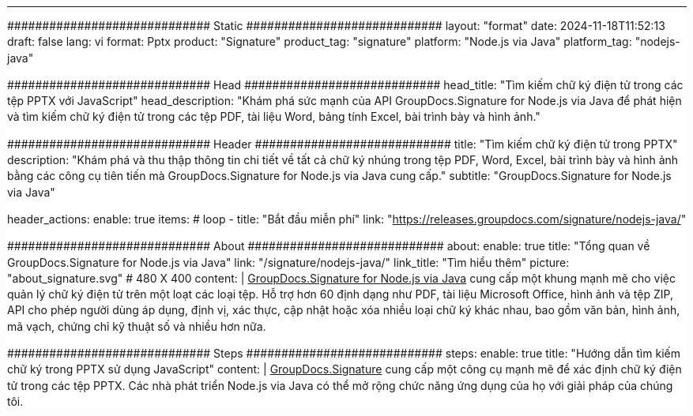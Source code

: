 



---
############################# Static ############################
layout: "format"
date:  2024-11-18T11:52:13
draft: false
lang: vi
format: Pptx
product: "Signature"
product_tag: "signature"
platform: "Node.js via Java"
platform_tag: "nodejs-java"

############################# Head ############################
head_title: "Tìm kiếm chữ ký điện tử trong các tệp PPTX với JavaScript"
head_description: "Khám phá sức mạnh của API GroupDocs.Signature for Node.js via Java để phát hiện và tìm kiếm chữ ký điện tử trong các tệp PDF, tài liệu Word, bảng tính Excel, bài trình bày và hình ảnh."

############################# Header ############################
title: "Tìm kiếm chữ ký điện tử trong PPTX" 
description: "Khám phá và thu thập thông tin chi tiết về tất cả chữ ký nhúng trong tệp PDF, Word, Excel, bài trình bày và hình ảnh bằng các công cụ tiên tiến mà GroupDocs.Signature for Node.js via Java cung cấp."
subtitle: "GroupDocs.Signature for Node.js via Java" 

header_actions:
  enable: true
  items:
    #  loop
    - title: "Bắt đầu miễn phí"
      link: "https://releases.groupdocs.com/signature/nodejs-java/"
      
############################# About ############################
about:
    enable: true
    title: "Tổng quan về GroupDocs.Signature for Node.js via Java"
    link: "/signature/nodejs-java/"
    link_title: "Tìm hiểu thêm"
    picture: "about_signature.svg" # 480 X 400
    content: |
       [GroupDocs.Signature for Node.js via Java](/signature/nodejs-java/) cung cấp một khung mạnh mẽ cho việc quản lý chữ ký điện tử trên một loạt các loại tệp. Hỗ trợ hơn 60 định dạng như PDF, tài liệu Microsoft Office, hình ảnh và tệp ZIP, API cho phép người dùng áp dụng, định vị, xác thực, cập nhật hoặc xóa nhiều loại chữ ký khác nhau, bao gồm văn bản, hình ảnh, mã vạch, chứng chỉ kỹ thuật số và nhiều hơn nữa.

############################# Steps ############################
steps:
    enable: true
    title: "Hướng dẫn tìm kiếm chữ ký trong PPTX sử dụng JavaScript"
    content: |
      [GroupDocs.Signature](/signature/nodejs-java/) cung cấp một công cụ mạnh mẽ để xác định chữ ký điện tử trong các tệp PPTX. Các nhà phát triển Node.js via Java có thể mở rộng chức năng ứng dụng của họ với giải pháp của chúng tôi.
      